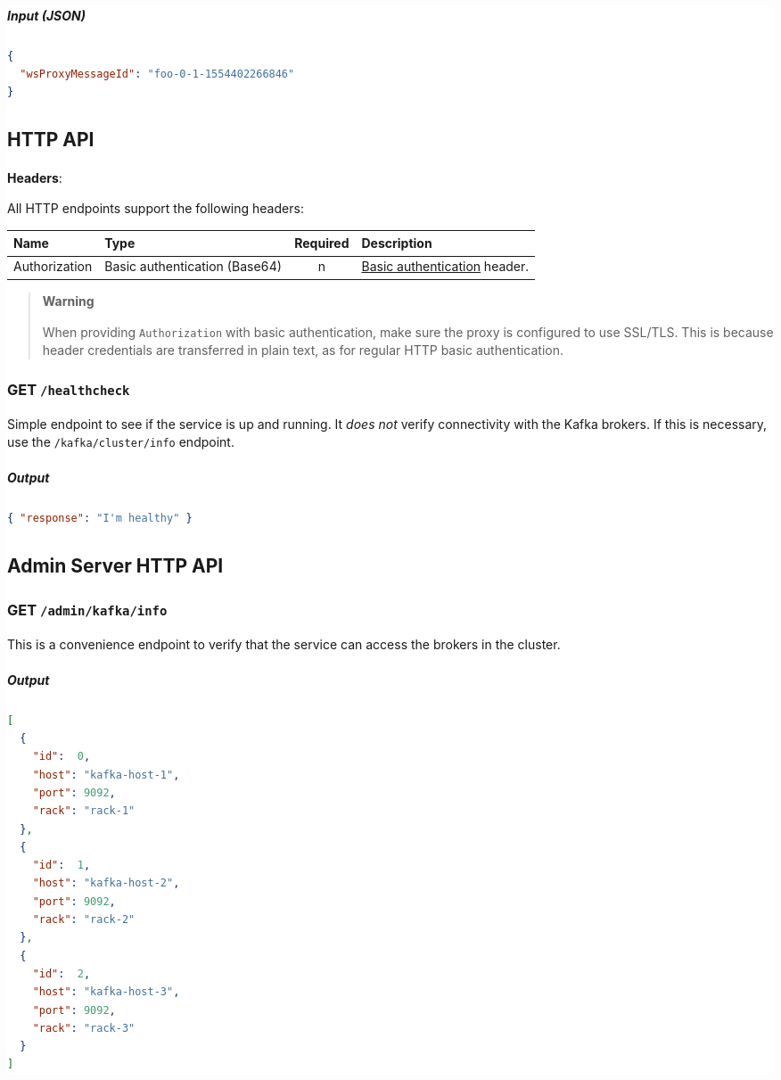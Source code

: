 ##### Input (JSON)

```json
{
  "wsProxyMessageId": "foo-0-1-1554402266846"
}
```

## HTTP API

**Headers**:

All HTTP endpoints support the following headers:

| Name          | Type                              | Required | Description   |
|:-------       |:-----------                       |:--------:|:------------- |
| Authorization | Basic authentication (Base64)     |     n    | [Basic authentication](https://en.wikipedia.org/wiki/Basic_access_authentication) header. |

> **Warning**
>
> When providing `Authorization` with basic authentication, make sure the proxy
> is configured to use SSL/TLS. This is because header credentials are
> transferred in plain text, as for regular HTTP basic authentication.


### GET `/healthcheck`

Simple endpoint to see if the service is up and running. It _does not_ verify
connectivity with the Kafka brokers. If this is necessary, use the
`/kafka/cluster/info` endpoint.

##### Output

```json
{ "response": "I'm healthy" }
```

## Admin Server HTTP API

### GET `/admin/kafka/info`

This is a convenience endpoint to verify that the service can access the brokers
in the cluster.

##### Output

```json
[
  {
    "id":  0,
    "host": "kafka-host-1",
    "port": 9092,
    "rack": "rack-1"
  },
  {
    "id":  1,
    "host": "kafka-host-2",
    "port": 9092,
    "rack": "rack-2"
  },
  {
    "id":  2,
    "host": "kafka-host-3",
    "port": 9092,
    "rack": "rack-3"
  }
]
```